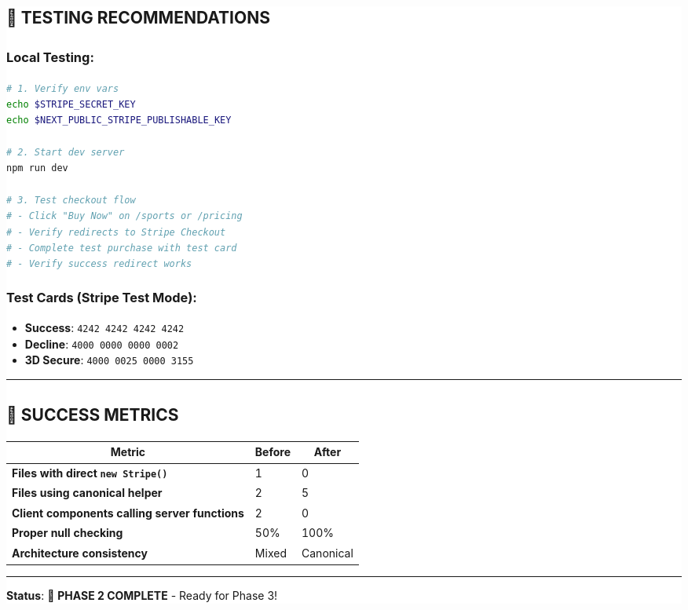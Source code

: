## 📝 **TESTING RECOMMENDATIONS**

### **Local Testing**:
```bash
# 1. Verify env vars
echo $STRIPE_SECRET_KEY
echo $NEXT_PUBLIC_STRIPE_PUBLISHABLE_KEY

# 2. Start dev server
npm run dev

# 3. Test checkout flow
# - Click "Buy Now" on /sports or /pricing
# - Verify redirects to Stripe Checkout
# - Complete test purchase with test card
# - Verify success redirect works
```

### **Test Cards** (Stripe Test Mode):
- **Success**: `4242 4242 4242 4242`
- **Decline**: `4000 0000 0000 0002`
- **3D Secure**: `4000 0025 0000 3155`

---

## 🎉 **SUCCESS METRICS**

| Metric | Before | After |
|--------|--------|-------|
| **Files with direct `new Stripe()`** | 1 | 0 |
| **Files using canonical helper** | 2 | 5 |
| **Client components calling server functions** | 2 | 0 |
| **Proper null checking** | 50% | 100% |
| **Architecture consistency** | Mixed | Canonical |

---

**Status**: 🎉 **PHASE 2 COMPLETE** - Ready for Phase 3!
